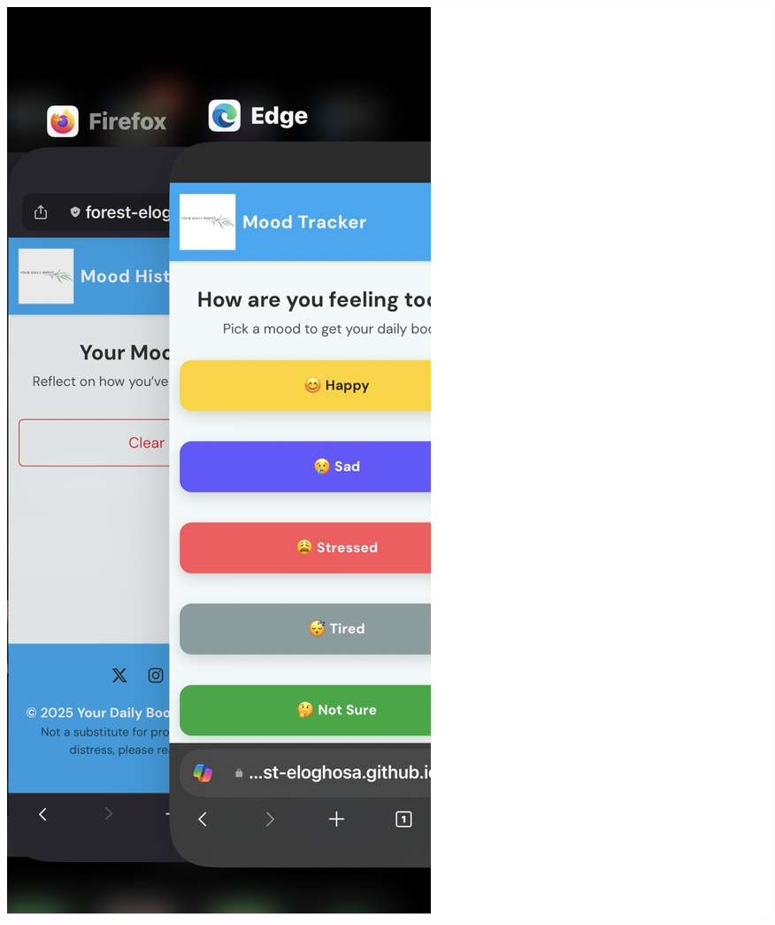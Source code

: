 ![iPhone – Firefox & Edge](assets/testing/multiple_site_testing/tested-on-firefox-and-edge.jpeg "iPhone – Firefox & Edge")  
